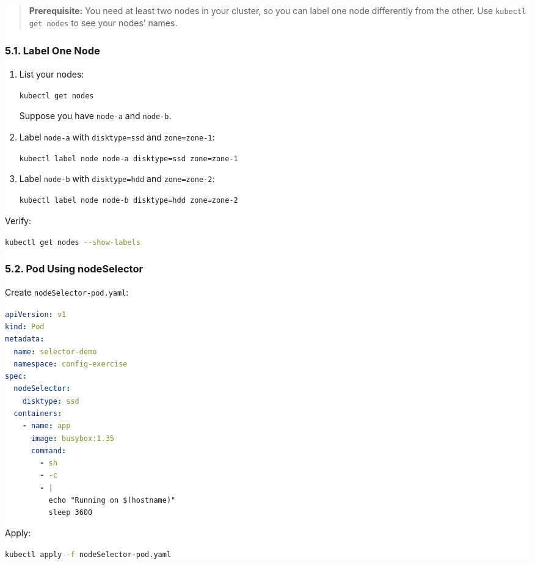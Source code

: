 > **Prerequisite:** You need at least two nodes in your cluster, so you can label one node differently from the other. Use `kubectl get nodes` to see your nodes’ names.

### 5.1. Label One Node

1. List your nodes:

   ```bash
   kubectl get nodes
   ```

   Suppose you have `node-a` and `node-b`.

2. Label `node-a` with `disktype=ssd` and `zone=zone-1`:

   ```bash
   kubectl label node node-a disktype=ssd zone=zone-1
   ```

3. Label `node-b` with `disktype=hdd` and `zone=zone-2`:

   ```bash
   kubectl label node node-b disktype=hdd zone=zone-2
   ```

Verify:

```bash
kubectl get nodes --show-labels
```

### 5.2. Pod Using nodeSelector

Create `nodeSelector-pod.yaml`:

```yaml
apiVersion: v1
kind: Pod
metadata:
  name: selector-demo
  namespace: config-exercise
spec:
  nodeSelector:
    disktype: ssd
  containers:
    - name: app
      image: busybox:1.35
      command:
        - sh
        - -c
        - |
          echo "Running on $(hostname)"
          sleep 3600
```

Apply:

```bash
kubectl apply -f nodeSelector-pod.yaml
```
